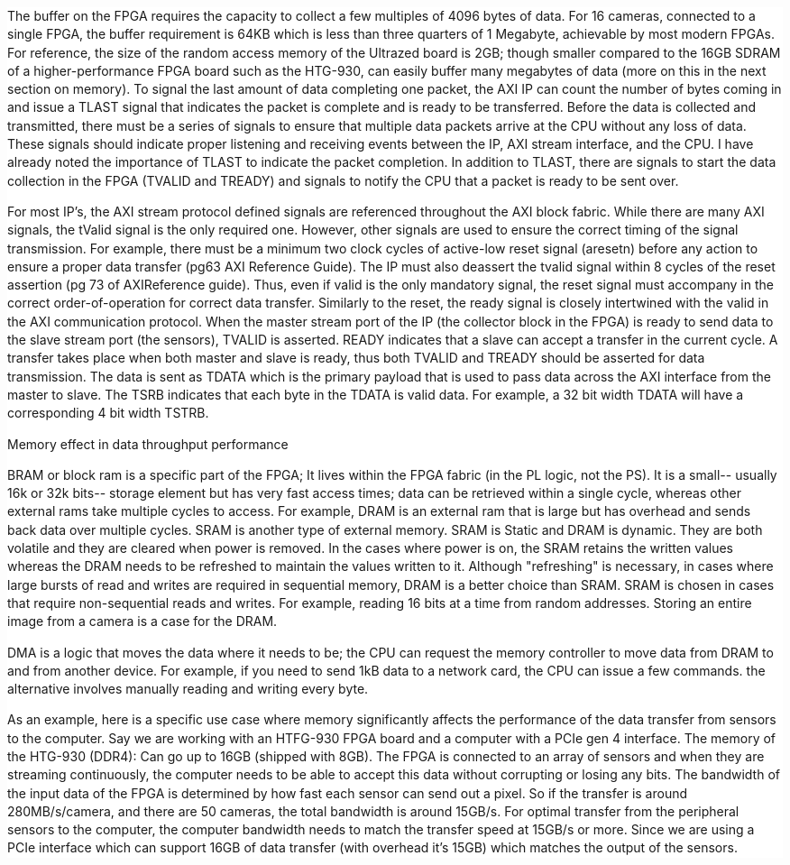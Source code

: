 The buffer on the FPGA requires the capacity to collect a few multiples of 4096 bytes of data. For 16 cameras, connected to a single FPGA, the buffer requirement is 64KB which is less than three quarters of 1 Megabyte, achievable by most modern FPGAs. For reference, the size of the random access memory of the Ultrazed board is 2GB; though smaller compared to the 16GB SDRAM of a higher-performance FPGA board such as the HTG-930, can easily buffer many megabytes of data (more on this in the next section on memory). To signal the last amount of data completing one packet, the AXI IP can count the number of bytes coming in and issue a TLAST signal that indicates the packet is complete and is ready to be transferred. Before the data is collected and transmitted, there must be a series of signals to ensure that multiple data packets arrive at the CPU without any loss of data. These signals should indicate proper listening and receiving events between the IP, AXI stream interface, and the CPU. I have already noted the importance of TLAST to indicate the packet completion. In addition to TLAST, there are signals to start the data collection in the FPGA (TVALID and TREADY) and signals to notify the CPU that a packet is ready to be sent over.

For most IP’s, the AXI stream protocol defined signals are referenced throughout the AXI block fabric. While there are many AXI signals, the tValid signal is the only required one. However, other signals are used to ensure the correct timing of the signal transmission. For example, there must be a minimum two clock cycles of active-low reset signal (aresetn) before any action to ensure a proper data transfer (pg63 AXI Reference Guide). The IP must also deassert the tvalid signal within 8 cycles of the reset assertion (pg 73 of AXIReference guide). Thus, even if valid is the only mandatory signal, the reset signal must accompany in the correct order-of-operation for correct data transfer. Similarly to the reset, the ready signal is closely intertwined with the valid in the AXI communication protocol. When the master stream port of the IP (the collector block in the FPGA) is ready to send data to the slave stream port (the sensors), TVALID is asserted. READY indicates that a slave can accept a transfer in the current cycle. A transfer takes place when both master and slave is ready, thus both TVALID and TREADY should be asserted for data transmission. The data is sent as TDATA which is the primary payload that is used to pass data across the AXI interface from the master to slave.  The TSRB indicates that each byte in the TDATA is valid data. For example, a 32 bit width TDATA will have a corresponding 4 bit width TSTRB.

Memory effect in data throughput performance 

BRAM or block ram is a specific part of the FPGA; It lives within the FPGA fabric (in the PL logic, not the PS). It is a small-- usually 16k or 32k bits-- storage element but has very fast access times; data can be retrieved within a single cycle, whereas other external rams take multiple cycles to access. For example, DRAM is an external ram that is large but has overhead and sends back data over multiple cycles. SRAM is another type of external memory. SRAM is Static and DRAM is dynamic. They are both volatile and they are cleared when power is removed. In the cases where power is on, the SRAM retains the written values whereas the DRAM needs to be refreshed to maintain the values written to it. Although "refreshing" is necessary, in cases where large bursts of read and writes are required in sequential memory, DRAM is a better choice than SRAM. SRAM is chosen in cases that require non-sequential reads and writes. For example, reading 16 bits at a time from random addresses. Storing an entire image from a camera is a case for the DRAM. 

DMA is a logic that moves the data where it needs to be; the CPU can request the memory controller to move data from DRAM to and from another device. For example, if you need to send 1kB data to a network card, the CPU can issue a few commands. the alternative involves manually reading and writing every byte.

As an example, here is a specific use case where memory significantly affects the performance of the data transfer from sensors to the computer. Say we are working with an HTFG-930 FPGA board and a computer with a PCIe gen 4 interface. The memory of the HTG-930 (DDR4): Can go up to 16GB (shipped with 8GB). 
The FPGA is connected to an array of sensors and when they are streaming continuously, the computer needs to be able to accept this data without corrupting or losing any bits. The bandwidth of the input data of the FPGA is determined by how fast each sensor can send out a pixel. So if the transfer is around 280MB/s/camera, and there are 50 cameras, the total bandwidth is around 15GB/s. For optimal transfer from the peripheral sensors to the computer, the computer bandwidth needs to match the transfer speed at 15GB/s or more. Since we are using a PCIe interface which can support 16GB of data transfer (with overhead it’s 15GB) which matches the output of the sensors. 
